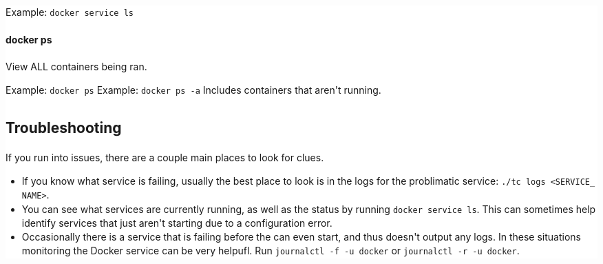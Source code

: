 Example: `docker service ls`

#### docker ps
View ALL containers being ran. 

Example: `docker ps`
Example: `docker ps -a` Includes containers that aren't running.

## Troubleshooting
If you run into issues, there are a couple main places to look for clues. 
- If you know what service is failing, usually the best place to look is in the logs for the problimatic service: `./tc logs <SERVICE_NAME>`. 
- You can see what services are currently running, as well as the status by running `docker service ls`. This can sometimes help identify services that just aren't starting due to a configuration error.
- Occasionally there is a service that is failing before the can even start, and thus doesn't output any logs. In these situations monitoring the Docker service can be very helpufl. Run `journalctl -f -u docker` or `journalctl -r -u docker`. 
